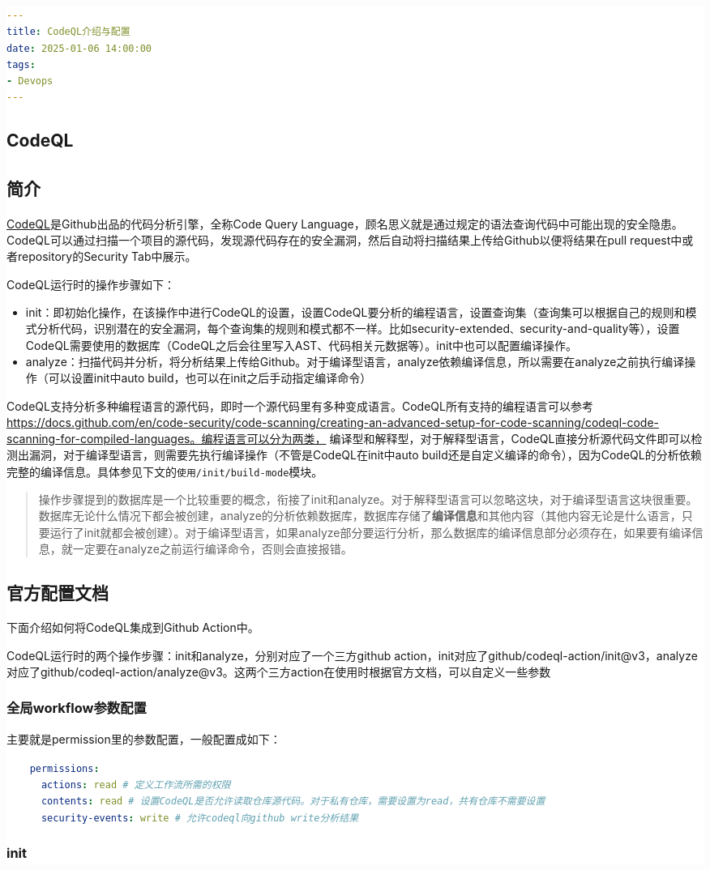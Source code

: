 ```yaml
---
title: CodeQL介绍与配置
date: 2025-01-06 14:00:00
tags:
- Devops
---
```


## CodeQL

## 简介

[CodeQL](https://codeql.github.com/)是Github出品的代码分析引擎，全称Code Query Language，顾名思义就是通过规定的语法查询代码中可能出现的安全隐患。CodeQL可以通过扫描一个项目的源代码，发现源代码存在的安全漏洞，然后自动将扫描结果上传给Github以便将结果在pull request中或者repository的Security Tab中展示。

CodeQL运行时的操作步骤如下：

- init：即初始化操作，在该操作中进行CodeQL的设置，设置CodeQL要分析的编程语言，设置查询集（查询集可以根据自己的规则和模式分析代码，识别潜在的安全漏洞，每个查询集的规则和模式都不一样。比如security-extended`、`security-and-quality等），设置CodeQL需要使用的数据库（CodeQL之后会往里写入AST、代码相关元数据等）。init中也可以配置编译操作。
- analyze：扫描代码并分析，将分析结果上传给Github。对于编译型语言，analyze依赖编译信息，所以需要在analyze之前执行编译操作（可以设置init中auto build，也可以在init之后手动指定编译命令）

CodeQL支持分析多种编程语言的源代码，即时一个源代码里有多种变成语言。CodeQL所有支持的编程语言可以参考 https://docs.github.com/en/code-security/code-scanning/creating-an-advanced-setup-for-code-scanning/codeql-code-scanning-for-compiled-languages。编程语言可以分为两类， 编译型和解释型，对于解释型语言，CodeQL直接分析源代码文件即可以检测出漏洞，对于编译型语言，则需要先执行编译操作（不管是CodeQL在init中auto build还是自定义编译的命令），因为CodeQL的分析依赖完整的编译信息。具体参见下文的`使用/init/build-mode`模块。

> 操作步骤提到的数据库是一个比较重要的概念，衔接了init和analyze。对于解释型语言可以忽略这块，对于编译型语言这块很重要。数据库无论什么情况下都会被创建，analyze的分析依赖数据库，数据库存储了**编译信息**和其他内容（其他内容无论是什么语言，只要运行了init就都会被创建）。对于编译型语言，如果analyze部分要运行分析，那么数据库的编译信息部分必须存在，如果要有编译信息，就一定要在analyze之前运行编译命令，否则会直接报错。

## 官方配置文档

下面介绍如何将CodeQL集成到Github Action中。

CodeQL运行时的两个操作步骤：init和analyze，分别对应了一个三方github action，init对应了github/codeql-action/init@v3，analyze对应了github/codeql-action/analyze@v3。这两个三方action在使用时根据官方文档，可以自定义一些参数

### 全局workflow参数配置

主要就是permission里的参数配置，一般配置成如下：

```yml
    permissions:
      actions: read # 定义工作流所需的权限
      contents: read # 设置CodeQL是否允许读取仓库源代码。对于私有仓库，需要设置为read，共有仓库不需要设置
      security-events: write # 允许codeql向github write分析结果
```

### init
